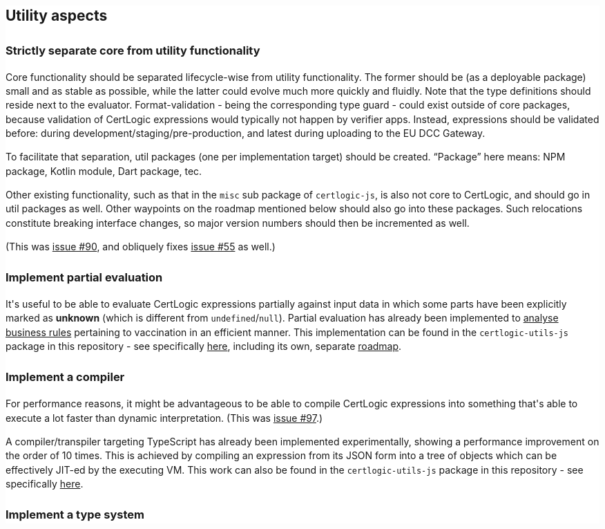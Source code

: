 
## Utility aspects

### Strictly separate core from utility functionality

Core functionality should be separated lifecycle-wise from utility functionality.
The former should be (as a deployable package) small and as stable as possible, while the latter could evolve much more quickly and fluidly.
Note that the type definitions should reside next to the evaluator.
Format-validation - being the corresponding type guard - could exist outside of core packages, because validation of CertLogic expressions would typically not happen by verifier apps.
Instead, expressions should be validated before: during development/staging/pre-production, and latest during uploading to the EU DCC Gateway.

To facilitate that separation, util packages (one per implementation target) should be created.
“Package” here means: NPM package, Kotlin module, Dart package, tec.

Other existing functionality, such as that in the `misc` sub package of `certlogic-js`, is also not core to CertLogic, and should go in util packages as well.
Other waypoints on the roadmap mentioned below should also go into these packages.
Such relocations constitute breaking interface changes, so major version numbers should then be incremented as well.

(This was [issue #90](https://github.com/ehn-dcc-development/eu-dcc-business-rules/issues/90), and obliquely fixes [issue #55](https://github.com/ehn-dcc-development/eu-dcc-business-rules/issues/55) as well.)


### Implement partial evaluation

It's useful to be able to evaluate CertLogic expressions partially against input data in which some parts have been explicitly marked as **unknown** (which is different from `undefined`/`null`).
Partial evaluation has already been implemented to [analyse business rules](https://github.com/ehn-dcc-development/eu-dcc-business-rules-analysis) pertaining to vaccination in an efficient manner.
This implementation can be found in the `certlogic-utils-js` package in this repository - see specifically [here](./certlogic-utils-js/src/partial-evaluator), including its own, separate [roadmap](./certlogic-utils-js/ROADMAP.md).


### Implement a compiler

For performance reasons, it might be advantageous to be able to compile CertLogic expressions into something that's able to execute a lot faster than dynamic interpretation.
(This was [issue #97](https://github.com/ehn-dcc-development/eu-dcc-business-rules/issues/97).)

A compiler/transpiler targeting TypeScript has already been implemented experimentally, showing a performance improvement on the order of 10 times.
This is achieved by compiling an expression from its JSON form into a tree of objects which can be effectively JIT-ed by the executing VM.
This work can also be found in the `certlogic-utils-js` package in this repository - see specifically [here](./certlogic-utils-js/src/compiler).


### Implement a type system
